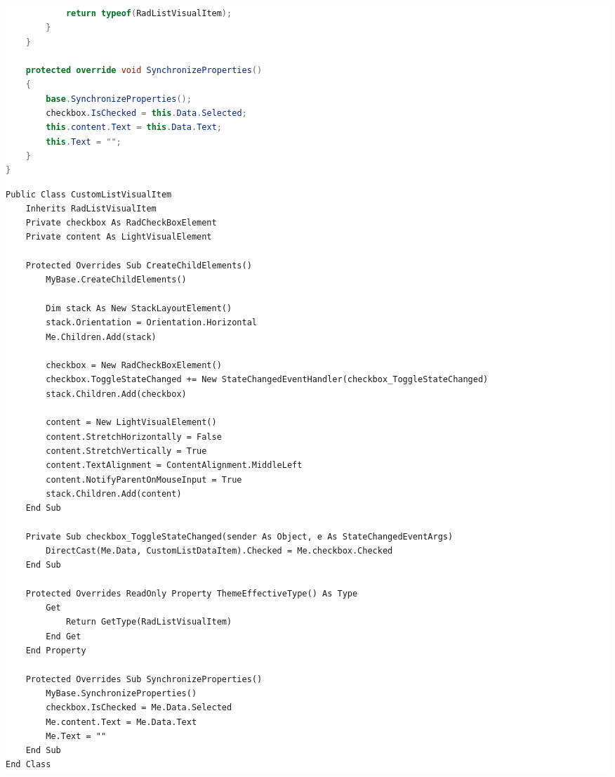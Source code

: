````C#
            return typeof(RadListVisualItem);
        }
    }
 
    protected override void SynchronizeProperties()
    {
        base.SynchronizeProperties();
        checkbox.IsChecked = this.Data.Selected;
        this.content.Text = this.Data.Text;
        this.Text = "";
    }
}

````
````VB.NET
Public Class CustomListVisualItem
    Inherits RadListVisualItem
    Private checkbox As RadCheckBoxElement
    Private content As LightVisualElement
 
    Protected Overrides Sub CreateChildElements()
        MyBase.CreateChildElements()
 
        Dim stack As New StackLayoutElement()
        stack.Orientation = Orientation.Horizontal
        Me.Children.Add(stack)
 
        checkbox = New RadCheckBoxElement()
        checkbox.ToggleStateChanged += New StateChangedEventHandler(checkbox_ToggleStateChanged)
        stack.Children.Add(checkbox)
 
        content = New LightVisualElement()
        content.StretchHorizontally = False
        content.StretchVertically = True
        content.TextAlignment = ContentAlignment.MiddleLeft
        content.NotifyParentOnMouseInput = True
        stack.Children.Add(content)
    End Sub
 
    Private Sub checkbox_ToggleStateChanged(sender As Object, e As StateChangedEventArgs)
        DirectCast(Me.Data, CustomListDataItem).Checked = Me.checkbox.Checked
    End Sub
 
    Protected Overrides ReadOnly Property ThemeEffectiveType() As Type
        Get
            Return GetType(RadListVisualItem)
        End Get
    End Property
 
    Protected Overrides Sub SynchronizeProperties()
        MyBase.SynchronizeProperties()
        checkbox.IsChecked = Me.Data.Selected
        Me.content.Text = Me.Data.Text
        Me.Text = ""
    End Sub
End Class

````
